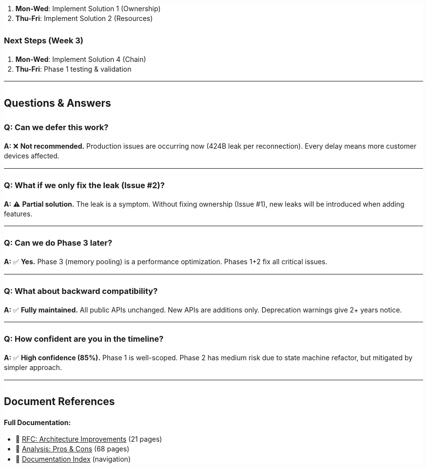 1. **Mon-Wed**: Implement Solution 1 (Ownership)
2. **Thu-Fri**: Implement Solution 2 (Resources)

### Next Steps (Week 3)

1. **Mon-Wed**: Implement Solution 4 (Chain)
2. **Thu-Fri**: Phase 1 testing & validation

---

## Questions & Answers

### Q: Can we defer this work?

**A:** ❌ **Not recommended.** Production issues are occurring now (424B leak per reconnection). Every delay means more customer devices affected.

---

### Q: What if we only fix the leak (Issue #2)?

**A:** ⚠️ **Partial solution.** The leak is a symptom. Without fixing ownership (Issue #1), new leaks will be introduced when adding features.

---

### Q: Can we do Phase 3 later?

**A:** ✅ **Yes.** Phase 3 (memory pooling) is a performance optimization. Phases 1+2 fix all critical issues.

---

### Q: What about backward compatibility?

**A:** ✅ **Fully maintained.** All public APIs unchanged. New APIs are additions only. Deprecation warnings give 2+ years notice.

---

### Q: How confident are you in the timeline?

**A:** ✅ **High confidence (85%).** Phase 1 is well-scoped. Phase 2 has medium risk due to state machine refactor, but mitigated by simpler approach.

---

## Document References

**Full Documentation:**
- 📄 [RFC: Architecture Improvements](TRANSPORT_ARCHITECTURE_IMPROVEMENT_RFC.md) (21 pages)
- 📄 [Analysis: Pros & Cons](TRANSPORT_ARCHITECTURE_ANALYSIS.md) (68 pages)
- 📄 [Documentation Index](TRANSPORT_IMPROVEMENTS_INDEX.md) (navigation)
